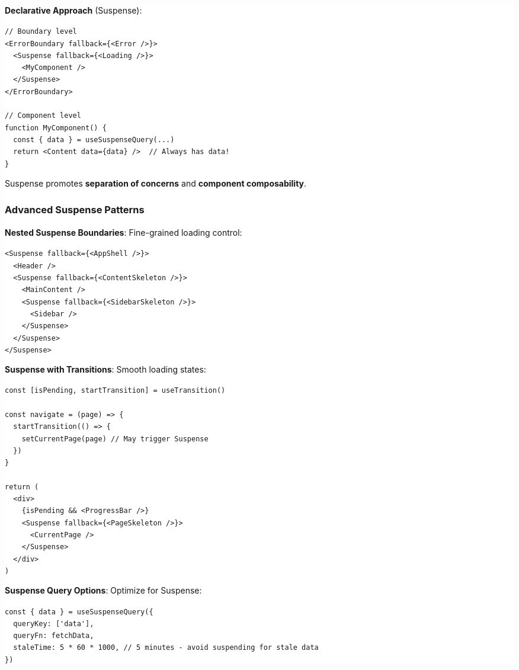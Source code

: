 **Declarative Approach** (Suspense):
```tsx
// Boundary level
<ErrorBoundary fallback={<Error />}>
  <Suspense fallback={<Loading />}>
    <MyComponent />
  </Suspense>
</ErrorBoundary>

// Component level  
function MyComponent() {
  const { data } = useSuspenseQuery(...)
  return <Content data={data} />  // Always has data!
}
```

Suspense promotes **separation of concerns** and **component composability**.

### Advanced Suspense Patterns

**Nested Suspense Boundaries**: Fine-grained loading control:
```tsx
<Suspense fallback={<AppShell />}>
  <Header />
  <Suspense fallback={<ContentSkeleton />}>
    <MainContent />
    <Suspense fallback={<SidebarSkeleton />}>
      <Sidebar />
    </Suspense>
  </Suspense>
</Suspense>
```

**Suspense with Transitions**: Smooth loading states:
```tsx
const [isPending, startTransition] = useTransition()

const navigate = (page) => {
  startTransition(() => {
    setCurrentPage(page) // May trigger Suspense
  })
}

return (
  <div>
    {isPending && <ProgressBar />}
    <Suspense fallback={<PageSkeleton />}>
      <CurrentPage />
    </Suspense>
  </div>
)
```

**Suspense Query Options**: Optimize for Suspense:
```tsx
const { data } = useSuspenseQuery({
  queryKey: ['data'],
  queryFn: fetchData,
  staleTime: 5 * 60 * 1000, // 5 minutes - avoid suspending for stale data
})
```
